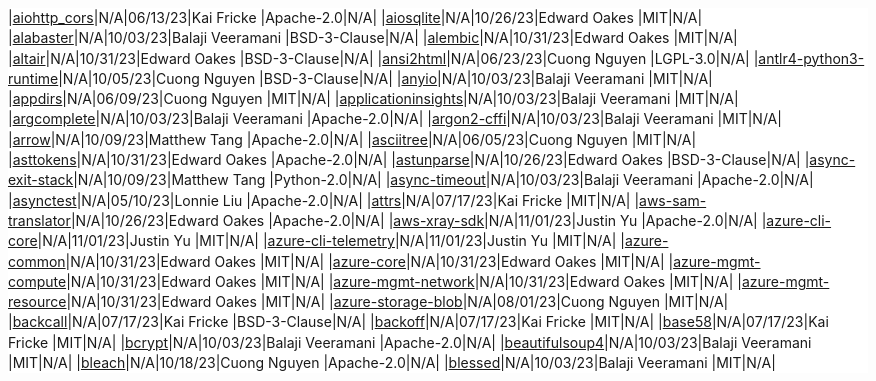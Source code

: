 |[aiohttp_cors](https://pypi.org/project/aiohttp_cors)|N/A|06/13/23|Kai Fricke |Apache-2.0|N/A|
|[aiosqlite](https://pypi.org/project/aiosqlite)|N/A|10/26/23|Edward Oakes |MIT|N/A|
|[alabaster](https://pypi.org/project/alabaster)|N/A|10/03/23|Balaji Veeramani |BSD-3-Clause|N/A|
|[alembic](https://pypi.org/project/alembic)|N/A|10/31/23|Edward Oakes |MIT|N/A|
|[altair](https://pypi.org/project/altair)|N/A|10/31/23|Edward Oakes |BSD-3-Clause|N/A|
|[ansi2html](https://pypi.org/project/ansi2html)|N/A|06/23/23|Cuong Nguyen |LGPL-3.0|N/A|
|[antlr4-python3-runtime](https://pypi.org/project/antlr4-python3-runtime)|N/A|10/05/23|Cuong Nguyen |BSD-3-Clause|N/A|
|[anyio](https://pypi.org/project/anyio)|N/A|10/03/23|Balaji Veeramani |MIT|N/A|
|[appdirs](https://pypi.org/project/appdirs)|N/A|06/09/23|Cuong Nguyen |MIT|N/A|
|[applicationinsights](https://pypi.org/project/applicationinsights)|N/A|10/03/23|Balaji Veeramani |MIT|N/A|
|[argcomplete](https://pypi.org/project/argcomplete)|N/A|10/03/23|Balaji Veeramani |Apache-2.0|N/A|
|[argon2-cffi](https://pypi.org/project/argon2-cffi)|N/A|10/03/23|Balaji Veeramani |MIT|N/A|
|[arrow](https://pypi.org/project/arrow)|N/A|10/09/23|Matthew Tang |Apache-2.0|N/A|
|[asciitree](https://pypi.org/project/asciitree)|N/A|06/05/23|Cuong Nguyen |MIT|N/A|
|[asttokens](https://pypi.org/project/asttokens)|N/A|10/31/23|Edward Oakes |Apache-2.0|N/A|
|[astunparse](https://pypi.org/project/astunparse)|N/A|10/26/23|Edward Oakes |BSD-3-Clause|N/A|
|[async-exit-stack](https://pypi.org/project/async-exit-stack)|N/A|10/09/23|Matthew Tang |Python-2.0|N/A|
|[async-timeout](https://pypi.org/project/async-timeout)|N/A|10/03/23|Balaji Veeramani |Apache-2.0|N/A|
|[asynctest](https://pypi.org/project/asynctest)|N/A|05/10/23|Lonnie Liu |Apache-2.0|N/A|
|[attrs](https://pypi.org/project/attrs)|N/A|07/17/23|Kai Fricke |MIT|N/A|
|[aws-sam-translator](https://pypi.org/project/aws-sam-translator)|N/A|10/26/23|Edward Oakes |Apache-2.0|N/A|
|[aws-xray-sdk](https://pypi.org/project/aws-xray-sdk)|N/A|11/01/23|Justin Yu |Apache-2.0|N/A|
|[azure-cli-core](https://pypi.org/project/azure-cli-core)|N/A|11/01/23|Justin Yu |MIT|N/A|
|[azure-cli-telemetry](https://pypi.org/project/azure-cli-telemetry)|N/A|11/01/23|Justin Yu |MIT|N/A|
|[azure-common](https://pypi.org/project/azure-common)|N/A|10/31/23|Edward Oakes |MIT|N/A|
|[azure-core](https://pypi.org/project/azure-core)|N/A|10/31/23|Edward Oakes |MIT|N/A|
|[azure-mgmt-compute](https://pypi.org/project/azure-mgmt-compute)|N/A|10/31/23|Edward Oakes |MIT|N/A|
|[azure-mgmt-network](https://pypi.org/project/azure-mgmt-network)|N/A|10/31/23|Edward Oakes |MIT|N/A|
|[azure-mgmt-resource](https://pypi.org/project/azure-mgmt-resource)|N/A|10/31/23|Edward Oakes |MIT|N/A|
|[azure-storage-blob](https://pypi.org/project/azure-storage-blob)|N/A|08/01/23|Cuong Nguyen |MIT|N/A|
|[backcall](https://pypi.org/project/backcall)|N/A|07/17/23|Kai Fricke |BSD-3-Clause|N/A|
|[backoff](https://pypi.org/project/backoff)|N/A|07/17/23|Kai Fricke |MIT|N/A|
|[base58](https://pypi.org/project/base58)|N/A|07/17/23|Kai Fricke |MIT|N/A|
|[bcrypt](https://pypi.org/project/bcrypt)|N/A|10/03/23|Balaji Veeramani |Apache-2.0|N/A|
|[beautifulsoup4](https://pypi.org/project/beautifulsoup4)|N/A|10/03/23|Balaji Veeramani |MIT|N/A|
|[bleach](https://pypi.org/project/bleach)|N/A|10/18/23|Cuong Nguyen |Apache-2.0|N/A|
|[blessed](https://pypi.org/project/blessed)|N/A|10/03/23|Balaji Veeramani |MIT|N/A|